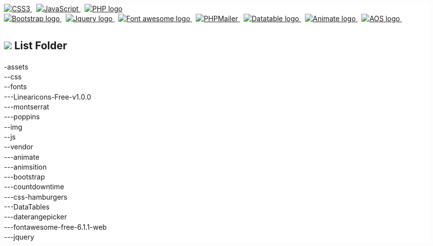   <a href="#">
    <img src="https://cdn.freebiesupply.com/logos/large/2x/css3-logo-png-transparent.png" alt="CSS3" height="70">
  </a>&nbsp
  
  <a href="https://www.javascript.com/">
    <img src="https://cdn.freebiesupply.com/logos/thumbs/1x/javascript-logo.png" alt="JavaScript" height="50">
  </a>&nbsp
  
  <a href="https://www.php.net/">
    <img src="https://camo.githubusercontent.com/ee7c2a37b02913fa0c8391d5ac4902336333e57dde7ab47ace2fb2e01ed1682e/68747470733a2f2f7777772e7068702e6e65742f696d616765732f6c6f676f732f6e65772d7068702d6c6f676f2e737667" alt="PHP logo" width="70" height="70">
  </a><br>
  
  <a href="https://v5.getbootstrap.com/">
    <img src="https://v5.getbootstrap.com/docs/5.0/assets/brand/bootstrap-logo-shadow.png" alt="Bootstrap logo" height="70">
  </a>&nbsp
  
  <a href="https://jquery.com/">
    <img src="https://cdn.freebiesupply.com/logos/thumbs/1x/jquery-logo.png" alt="Jquery logo" height="70">
  </a>&nbsp
  
  <a href="https://fontawesome.com/">
    <img src="https://seeklogo.com/images/F/font-awesome-logo-3010FE2434-seeklogo.com.png" alt="Font awesome logo" height="70">
  </a>&nbsp
  
  <a href="https://github.com/PHPMailer/PHPMailer">
    <img src="https://camo.githubusercontent.com/e6af60518d5340b495cb281096e017e5a735d75e5b63012caed6cb185406a30f/68747470733a2f2f7261772e6769746875622e636f6d2f5048504d61696c65722f5048504d61696c65722f6d61737465722f6578616d706c65732f696d616765732f7068706d61696c65722e706e67" alt="PHPMailer" height="70">
  </a>&nbsp

  <a href="https://datatables.net/">
    <img src="https://upload.wikimedia.org/wikipedia/commons/a/a4/Datatables_logo_square.png" alt="Datatable logo" height="70">
  </a>&nbsp
  
  <a href="https://animate.style/">
    <img src="https://animate.style/img/animatecss-opengraph.jpg" alt="Animate logo" height="70">
  </a>&nbsp
  
  <a href="https://michalsnik.github.io/aos/">
    <img src="https://www.bypeople.com/wp-content/uploads/2017/03/css-animate-scroll.jpg" alt="AOS logo" height="70">
  </a>&nbsp
</p>

## <img src="https://img.icons8.com/ios/35/FFFFFF/list--v1.png"/> List Folder
-assets<br>
--css<br>
--fonts<br>
---Linearicons-Free-v1.0.0<br>
---montserrat<br>
---poppins<br>
--img<br>
--js<br>
--vendor<br>
---animate<br>
---animsition<br>
---bootstrap<br>
---countdowntime<br>
---css-hamburgers<br>
---DataTables<br>
---daterangepicker<br>
---fontawesome-free-6.1.1-web<br>
---jquery<br>